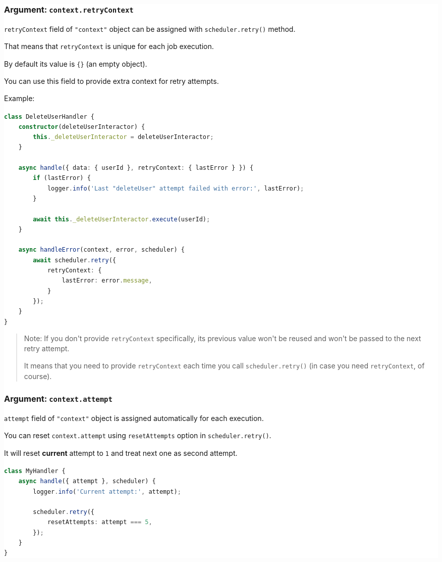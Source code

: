 ### Argument: `context.retryContext`

`retryContext` field of `"context"` object can be assigned with `scheduler.retry()` method.

That means that `retryContext` is unique for each job execution.

By default its value is `{}` (an empty object).

You can use this field to provide extra context for retry attempts.

Example:
```ts
class DeleteUserHandler {
    constructor(deleteUserInteractor) {
        this._deleteUserInteractor = deleteUserInteractor;
    }

    async handle({ data: { userId }, retryContext: { lastError } }) {
        if (lastError) {
            logger.info('Last "deleteUser" attempt failed with error:', lastError);
        }

        await this._deleteUserInteractor.execute(userId);
    }

    async handleError(context, error, scheduler) {
        await scheduler.retry({
            retryContext: {
                lastError: error.message,
            }
        });
    }
}
```

> Note: If you don't provide `retryContext` specifically, its previous value won't be reused and won't be passed to the next retry attempt.
>
> It means that you need to provide `retryContext` each time you call `scheduler.retry()` (in case you need `retryContext`, of course).

### Argument: `context.attempt`

`attempt` field of `"context"` object is assigned automatically for each execution.

You can reset `context.attempt` using `resetAttempts` option in `scheduler.retry()`.

It will reset **current** attempt to `1` and treat next one as second attempt.

```ts
class MyHandler {
    async handle({ attempt }, scheduler) {
        logger.info('Current attempt:', attempt);

        scheduler.retry({
            resetAttempts: attempt === 5,
        });
    }
}
```
